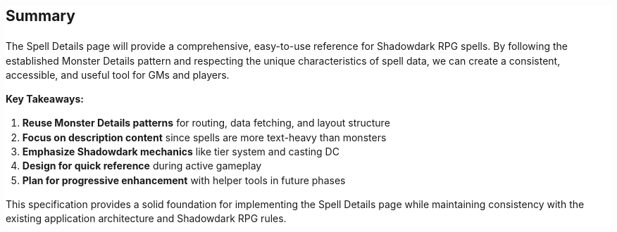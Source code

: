## Summary

The Spell Details page will provide a comprehensive, easy-to-use reference for Shadowdark RPG spells. By following the established Monster Details pattern and respecting the unique characteristics of spell data, we can create a consistent, accessible, and useful tool for GMs and players.

**Key Takeaways:**

1. **Reuse Monster Details patterns** for routing, data fetching, and layout structure
2. **Focus on description content** since spells are more text-heavy than monsters
3. **Emphasize Shadowdark mechanics** like tier system and casting DC
4. **Design for quick reference** during active gameplay
5. **Plan for progressive enhancement** with helper tools in future phases

This specification provides a solid foundation for implementing the Spell Details page while maintaining consistency with the existing application architecture and Shadowdark RPG rules.
